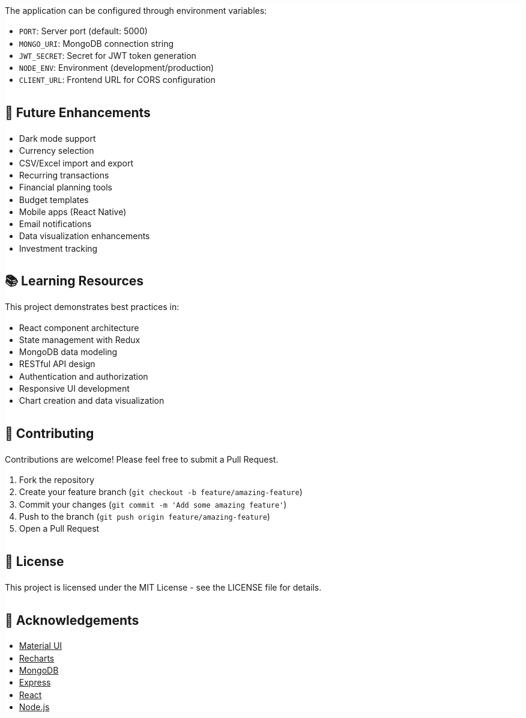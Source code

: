 The application can be configured through environment variables:
- `PORT`: Server port (default: 5000)
- `MONGO_URI`: MongoDB connection string
- `JWT_SECRET`: Secret for JWT token generation
- `NODE_ENV`: Environment (development/production)
- `CLIENT_URL`: Frontend URL for CORS configuration

## 🔮 Future Enhancements

- Dark mode support
- Currency selection
- CSV/Excel import and export
- Recurring transactions
- Financial planning tools
- Budget templates
- Mobile apps (React Native)
- Email notifications
- Data visualization enhancements
- Investment tracking

## 📚 Learning Resources

This project demonstrates best practices in:
- React component architecture
- State management with Redux
- MongoDB data modeling
- RESTful API design
- Authentication and authorization
- Responsive UI development
- Chart creation and data visualization

## 🤝 Contributing

Contributions are welcome! Please feel free to submit a Pull Request.

1. Fork the repository
2. Create your feature branch (`git checkout -b feature/amazing-feature`)
3. Commit your changes (`git commit -m 'Add some amazing feature'`)
4. Push to the branch (`git push origin feature/amazing-feature`)
5. Open a Pull Request

## 📄 License

This project is licensed under the MIT License - see the LICENSE file for details.

## 🙏 Acknowledgements

- [Material UI](https://mui.com/)
- [Recharts](https://recharts.org/)
- [MongoDB](https://www.mongodb.com/)
- [Express](https://expressjs.com/)
- [React](https://reactjs.org/)
- [Node.js](https://nodejs.org/)
